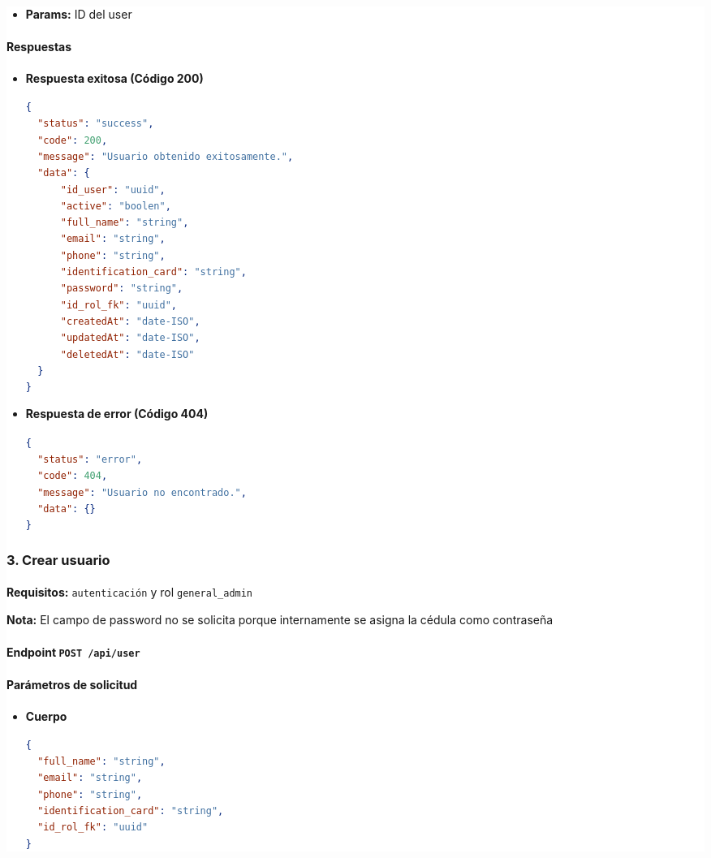 - **Params:** ID del user

#### Respuestas

- **Respuesta exitosa (Código 200)**

  ```json
  {
  	"status": "success",
  	"code": 200,
  	"message": "Usuario obtenido exitosamente.",
  	"data": {
  		"id_user": "uuid",
  		"active": "boolen",
  		"full_name": "string",
  		"email": "string",
  		"phone": "string",
  		"identification_card": "string",
  		"password": "string",
  		"id_rol_fk": "uuid",
  		"createdAt": "date-ISO",
  		"updatedAt": "date-ISO",
  		"deletedAt": "date-ISO"
  	}
  }
  ```

- **Respuesta de error (Código 404)**

  ```json
  {
  	"status": "error",
  	"code": 404,
  	"message": "Usuario no encontrado.",
  	"data": {}
  }
  ```

### 3. Crear usuario

**Requisitos:** `autenticación` y rol `general_admin`

**Nota:** El campo de password no se solicita porque internamente se asigna la cédula como contraseña

#### Endpoint `POST /api/user`

#### Parámetros de solicitud

- **Cuerpo**

  ```json
  {
  	"full_name": "string",
  	"email": "string",
  	"phone": "string",
  	"identification_card": "string",
  	"id_rol_fk": "uuid"
  }
  ```
